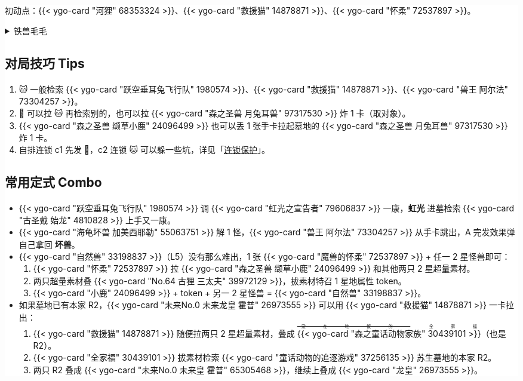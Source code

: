 初动点：{{< ygo-card "河狸" 68353324 >}}、{{< ygo-card "救援猫" 14878871 >}}、{{< ygo-card "怀柔" 72537897 >}}。

</details>

<details class="collapse"><summary>铁兽毛毛</summary></details>

## 对局技巧 Tips

1. 🐱 一般检索 {{< ygo-card "跃空垂耳兔飞行队" 1980574 >}}、{{< ygo-card "救援猫" 14878871 >}}、{{< ygo-card "兽王 阿尔法" 73304257 >}}。
2. 🐶 可以拉 🐱 再检索别的，也可以拉 {{< ygo-card "森之圣兽 月兔耳兽" 97317530 >}} 炸 1 卡（取对象）。
3. {{< ygo-card "森之圣兽 缬草小鹿" 24096499 >}} 也可以丢 1 张手卡拉起墓地的 {{< ygo-card "森之圣兽 月兔耳兽" 97317530 >}} 炸 1 卡。
4. 自排连锁 c1 先发 🐶，c2 连锁 🐱 可以躲一些坑，详见「<a href="/game/yu_gi_oh-chain-order/#%E6%80%BB%E7%BB%93" target="_blank">连锁保护</a>」。

## 常用定式 Combo

- {{< ygo-card "跃空垂耳兔飞行队" 1980574 >}} 调 {{< ygo-card "虹光之宣告者" 79606837 >}} 一康，**虹光** 进墓检索 {{< ygo-card "古圣戴 始龙" 4810828 >}} 上手又一康。
- {{< ygo-card "海龟坏兽 加美西耶勒" 55063751 >}} 解 1 怪，{{< ygo-card "兽王 阿尔法" 73304257 >}} 从手卡跳出，A 完发效果弹自己拿回 **坏兽**。
- {{< ygo-card "自然兽" 33198837 >}}（L5）没有那么难出，1 张 {{< ygo-card "魔兽的怀柔" 72537897 >}} + 任一 2 星怪兽即可：
  1.  {{< ygo-card "怀柔" 72537897 >}} 拉 {{< ygo-card "森之圣兽 缬草小鹿" 24096499 >}} 和其他两只 2 星超量素材。
  2.  两只超量素材叠 {{< ygo-card "No.64 古狸 三太夫" 39972129 >}}，拔素材特召 1 星地属性 token。
  3.  {{< ygo-card "小鹿" 24096499 >}} + token + 另一 2 星怪兽 = {{< ygo-card "自然兽" 33198837 >}}。
- 如果墓地已有本家 R2，{{< ygo-card "未来No.0 未来龙皇 霍普" 26973555 >}} 可以用 {{< ygo-card "救援猫" 14878871 >}} 一卡拉出：
  1.  {{< ygo-card "救援猫" 14878871 >}} 随便拉两只 2 星超量素材，叠成 <ruby><rb>{{< ygo-card "森之童话动物家族" 30439101 >}}</rb><rp>（</rp><rt>~~没在吃饭的~~ 全家福</rt><rp>）</rp></ruby>（也是 R2）。
  2.  {{< ygo-card "全家福" 30439101 >}} 拔素材检索 {{< ygo-card "童话动物的追逐游戏" 37256135 >}} 苏生墓地的本家 R2。
  3.  两只 R2 叠成 {{< ygo-card "未来No.0 未来皇 霍普" 65305468 >}}，继续上叠成 {{< ygo-card "龙皇" 26973555 >}}。

```

```
